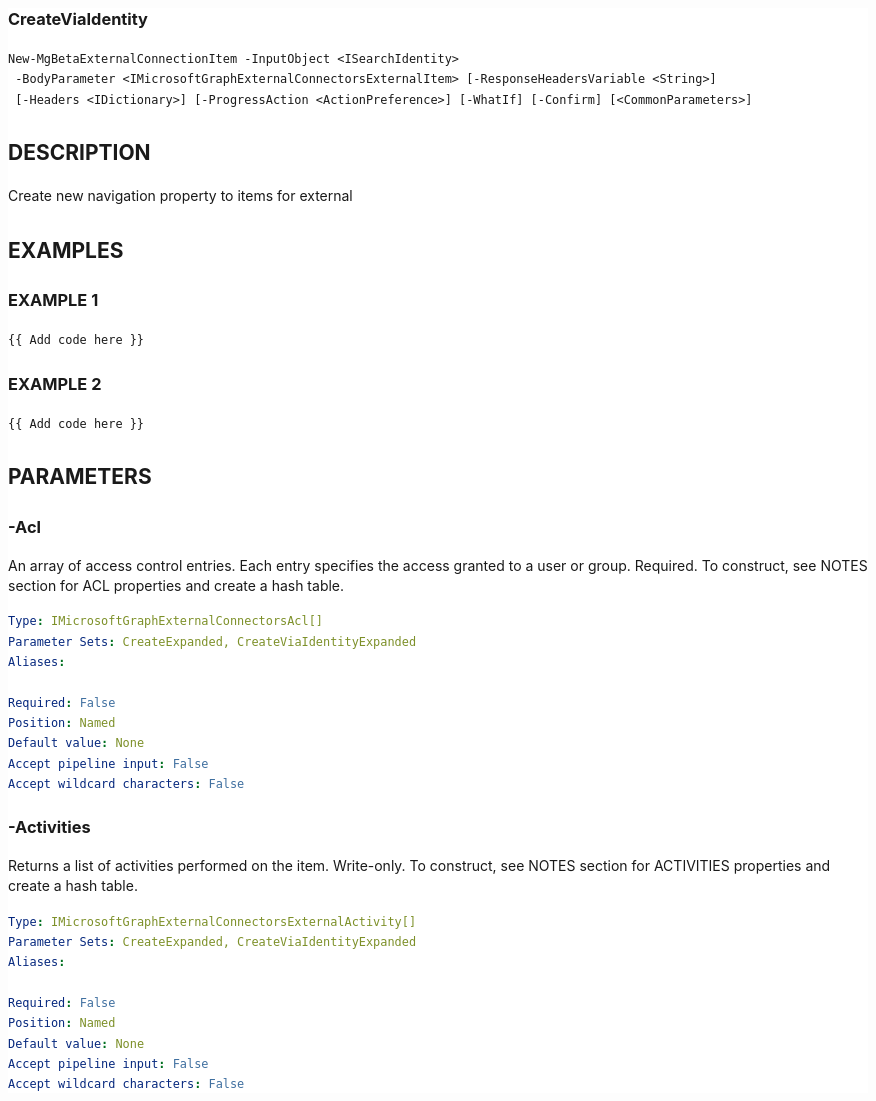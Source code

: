### CreateViaIdentity
```
New-MgBetaExternalConnectionItem -InputObject <ISearchIdentity>
 -BodyParameter <IMicrosoftGraphExternalConnectorsExternalItem> [-ResponseHeadersVariable <String>]
 [-Headers <IDictionary>] [-ProgressAction <ActionPreference>] [-WhatIf] [-Confirm] [<CommonParameters>]
```

## DESCRIPTION
Create new navigation property to items for external

## EXAMPLES

### EXAMPLE 1
```
{{ Add code here }}
```

### EXAMPLE 2
```
{{ Add code here }}
```

## PARAMETERS

### -Acl
An array of access control entries.
Each entry specifies the access granted to a user or group.
Required.
To construct, see NOTES section for ACL properties and create a hash table.

```yaml
Type: IMicrosoftGraphExternalConnectorsAcl[]
Parameter Sets: CreateExpanded, CreateViaIdentityExpanded
Aliases:

Required: False
Position: Named
Default value: None
Accept pipeline input: False
Accept wildcard characters: False
```

### -Activities
Returns a list of activities performed on the item.
Write-only.
To construct, see NOTES section for ACTIVITIES properties and create a hash table.

```yaml
Type: IMicrosoftGraphExternalConnectorsExternalActivity[]
Parameter Sets: CreateExpanded, CreateViaIdentityExpanded
Aliases:

Required: False
Position: Named
Default value: None
Accept pipeline input: False
Accept wildcard characters: False
```
